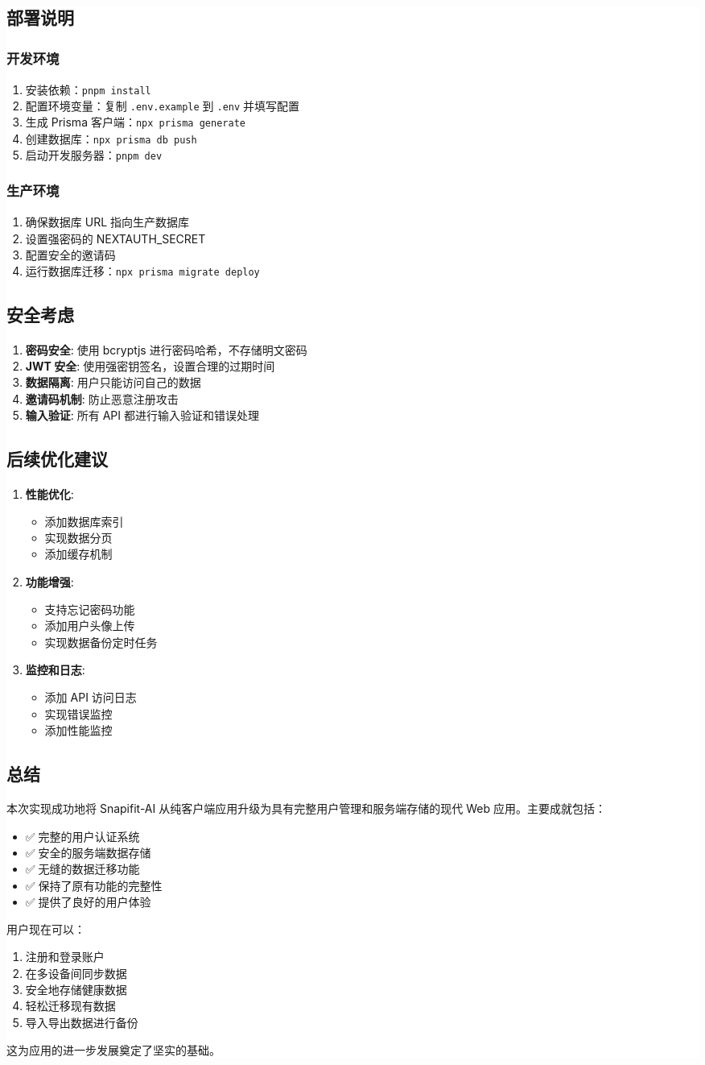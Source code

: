 ## 部署说明

### 开发环境
1. 安装依赖：`pnpm install`
2. 配置环境变量：复制 `.env.example` 到 `.env` 并填写配置
3. 生成 Prisma 客户端：`npx prisma generate`
4. 创建数据库：`npx prisma db push`
5. 启动开发服务器：`pnpm dev`

### 生产环境
1. 确保数据库 URL 指向生产数据库
2. 设置强密码的 NEXTAUTH_SECRET
3. 配置安全的邀请码
4. 运行数据库迁移：`npx prisma migrate deploy`

## 安全考虑

1. **密码安全**: 使用 bcryptjs 进行密码哈希，不存储明文密码
2. **JWT 安全**: 使用强密钥签名，设置合理的过期时间
3. **数据隔离**: 用户只能访问自己的数据
4. **邀请码机制**: 防止恶意注册攻击
5. **输入验证**: 所有 API 都进行输入验证和错误处理

## 后续优化建议

1. **性能优化**: 
   - 添加数据库索引
   - 实现数据分页
   - 添加缓存机制

2. **功能增强**:
   - 支持忘记密码功能
   - 添加用户头像上传
   - 实现数据备份定时任务

3. **监控和日志**:
   - 添加 API 访问日志
   - 实现错误监控
   - 添加性能监控

## 总结

本次实现成功地将 Snapifit-AI 从纯客户端应用升级为具有完整用户管理和服务端存储的现代 Web 应用。主要成就包括：

- ✅ 完整的用户认证系统
- ✅ 安全的服务端数据存储
- ✅ 无缝的数据迁移功能
- ✅ 保持了原有功能的完整性
- ✅ 提供了良好的用户体验

用户现在可以：
1. 注册和登录账户
2. 在多设备间同步数据
3. 安全地存储健康数据
4. 轻松迁移现有数据
5. 导入导出数据进行备份

这为应用的进一步发展奠定了坚实的基础。
